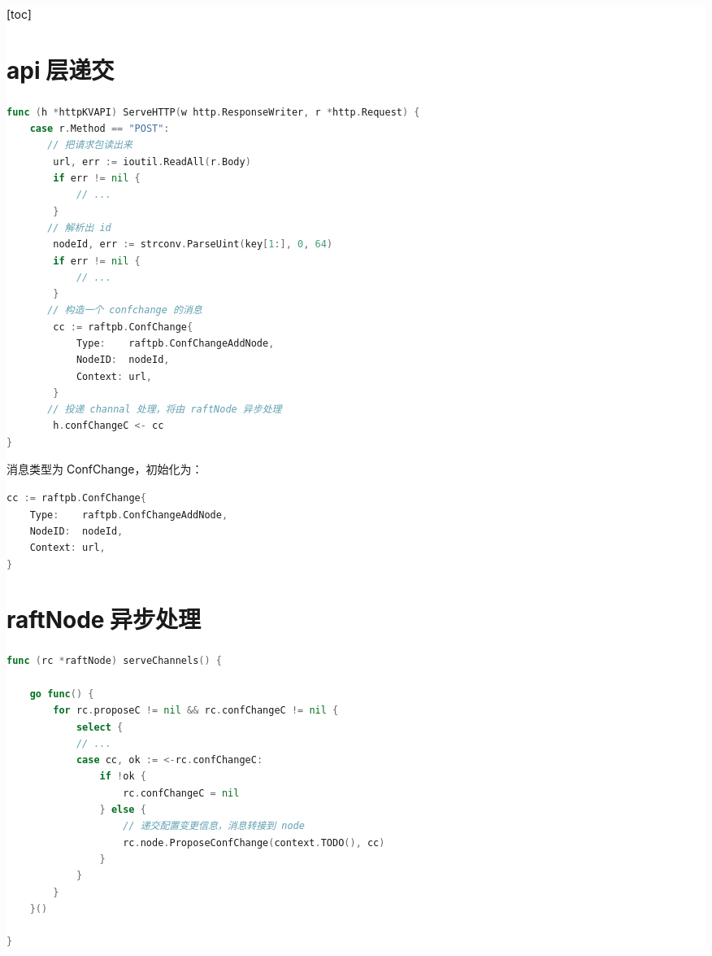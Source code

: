 [toc]

# api 层递交

```go
func (h *httpKVAPI) ServeHTTP(w http.ResponseWriter, r *http.Request) {
	case r.Method == "POST":
       // 把请求包读出来
		url, err := ioutil.ReadAll(r.Body)
		if err != nil {
			// ...
		}
       // 解析出 id
		nodeId, err := strconv.ParseUint(key[1:], 0, 64)
		if err != nil {
			// ...
		}
       // 构造一个 confchange 的消息
		cc := raftpb.ConfChange{
			Type:    raftpb.ConfChangeAddNode,
			NodeID:  nodeId,
			Context: url,
		}
       // 投递 channal 处理，将由 raftNode 异步处理
		h.confChangeC <- cc
} 
```

消息类型为 ConfChange，初始化为：

```go
cc := raftpb.ConfChange{
    Type:    raftpb.ConfChangeAddNode,
    NodeID:  nodeId,
    Context: url,
}
```

# raftNode 异步处理

```go
func (rc *raftNode) serveChannels() {

	go func() {
		for rc.proposeC != nil && rc.confChangeC != nil {
			select {
            // ...
			case cc, ok := <-rc.confChangeC:
				if !ok {
					rc.confChangeC = nil
				} else {
					// 递交配置变更信息，消息转接到 node
					rc.node.ProposeConfChange(context.TODO(), cc)
				}
			}
		}
	}()
    
}
```
